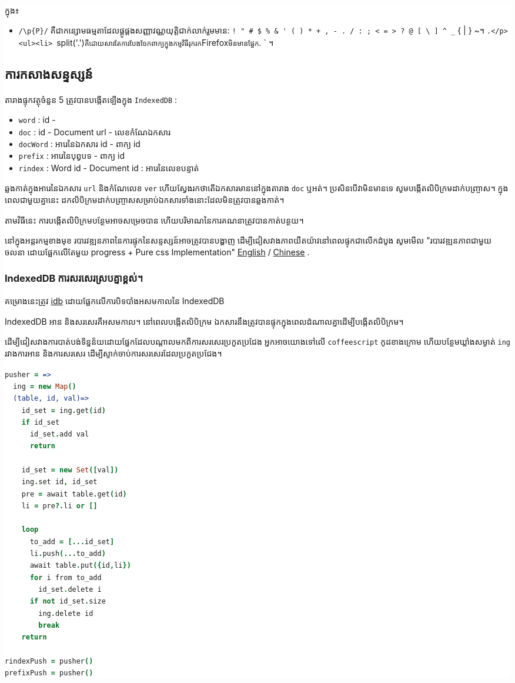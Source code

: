ក្នុង៖

* `/\p{P}/` គឺជាកន្សោមធម្មតាដែលផ្គូផ្គងសញ្ញាវណ្ណយុត្តិជាក់លាក់រួមមាន: `! " # $ % & ' ( ) * + , - . / : ; < = > ? @ [ \ ] ^ _` { | } ~។ `.</p><ul><li> `split('.')` គឺដោយសារតែការបែងចែកពាក្យក្នុងកម្មវិធីរុករក `Firefox` មិនមានផ្នែក `. ` ។</li>


## ការកសាងសន្ទស្សន៍

តារាងផ្ទុកវត្ថុចំនួន 5 ត្រូវបានបង្កើតឡើងក្នុង `IndexedDB` :

* `word` : id -
* `doc` : id - Document url - លេខកំណែឯកសារ
* `docWord` : អារេនៃឯកសារ id - ពាក្យ id
* `prefix` : អារេនៃបុព្វបទ - ពាក្យ id
* `rindex` : Word id - Document id : អារេនៃលេខបន្ទាត់

ឆ្លងកាត់ក្នុងអារេនៃឯកសារ `url` និងកំណែលេខ `ver` ហើយស្វែងរកថាតើឯកសារមាននៅក្នុងតារាង `doc` ឬអត់។ ប្រសិនបើវាមិនមានទេ សូមបង្កើតលិបិក្រមដាក់បញ្ច្រាស។ ក្នុងពេលជាមួយគ្នានេះ ដកលិបិក្រមដាក់បញ្ច្រាសសម្រាប់ឯកសារទាំងនោះដែលមិនត្រូវបានឆ្លងកាត់។

តាមវិធីនេះ ការបង្កើតលិបិក្រមបន្ថែមអាចសម្រេចបាន ហើយបរិមាណនៃការគណនាត្រូវបានកាត់បន្ថយ។

នៅក្នុងអន្តរកម្មខាងមុខ របារវឌ្ឍនភាពនៃការផ្ទុកនៃសន្ទស្សន៍អាចត្រូវបានបង្ហាញ ដើម្បីជៀសវាងភាពយឺតយ៉ាវនៅពេលផ្ទុកជាលើកដំបូង សូមមើល "របារវឌ្ឍនភាពជាមួយចលនា ដោយផ្អែកលើតែមួយ progress + Pure css Implementation" [English](//dev.to/i18n-site/a-single-progress-uses-pure-css-to-achieve-animation-effects-2oo) / [Chinese](//juejin.cn/post/7413586285954154522) .

### IndexedDB ការសរសេរស្របគ្នាខ្ពស់។

គម្រោងនេះត្រូវ [idb](//www.npmjs.com/package/idb) ដោយផ្អែកលើការបិទបាំងអសមកាលនៃ IndexedDB

IndexedDB អាន និងសរសេរគឺអសមកាល។ នៅពេលបង្កើតលិបិក្រម ឯកសារនឹងត្រូវបានផ្ទុកក្នុងពេលដំណាលគ្នាដើម្បីបង្កើតលិបិក្រម។

ដើម្បីជៀសវាងការបាត់បង់ទិន្នន័យដោយផ្នែកដែលបណ្តាលមកពីការសរសេរប្រកួតប្រជែង អ្នកអាចយោងទៅលើ `coffeescript` កូដខាងក្រោម ហើយបន្ថែមឃ្លាំងសម្ងាត់ `ing` រវាងការអាន និងការសរសេរ ដើម្បីស្ទាក់ចាប់ការសរសេរដែលប្រកួតប្រជែង។

```coffee
pusher = =>
  ing = new Map()
  (table, id, val)=>
    id_set = ing.get(id)
    if id_set
      id_set.add val
      return

    id_set = new Set([val])
    ing.set id, id_set
    pre = await table.get(id)
    li = pre?.li or []

    loop
      to_add = [...id_set]
      li.push(...to_add)
      await table.put({id,li})
      for i from to_add
        id_set.delete i
      if not id_set.size
        ing.delete id
        break
    return

rindexPush = pusher()
prefixPush = pusher()
```
